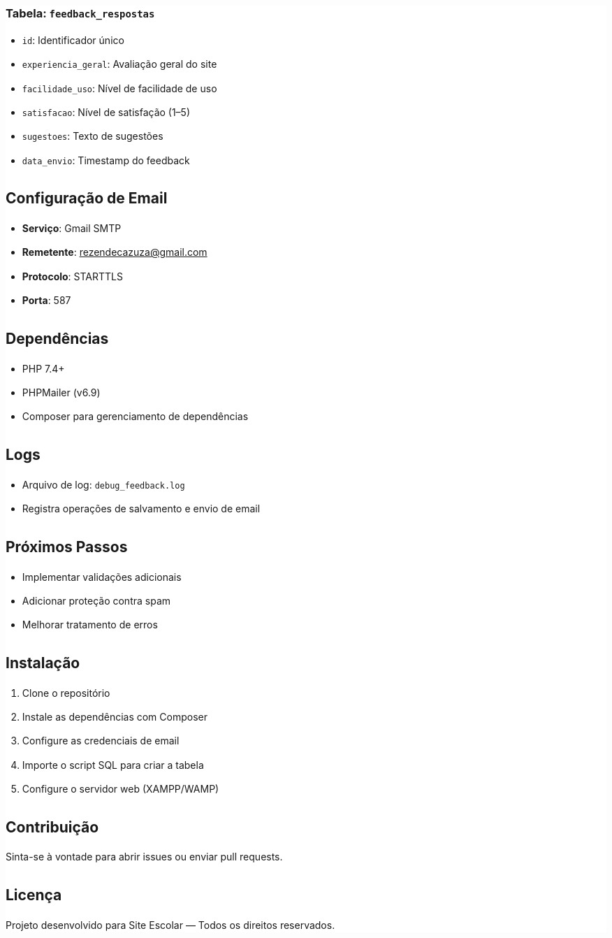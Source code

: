 ### Tabela: `feedback_respostas`

- `id`: Identificador único

- `experiencia_geral`: Avaliação geral do site

- `facilidade_uso`: Nível de facilidade de uso

- `satisfacao`: Nível de satisfação (1–5)

- `sugestoes`: Texto de sugestões

- `data_envio`: Timestamp do feedback

## Configuração de Email

- **Serviço**: Gmail SMTP

- **Remetente**: rezendecazuza@gmail.com

- **Protocolo**: STARTTLS

- **Porta**: 587

## Dependências

- PHP 7.4+

- PHPMailer (v6.9)

- Composer para gerenciamento de dependências

## Logs

- Arquivo de log: `debug_feedback.log`

- Registra operações de salvamento e envio de email

## Próximos Passos

- Implementar validações adicionais

- Adicionar proteção contra spam

- Melhorar tratamento de erros

## Instalação

1. Clone o repositório

2. Instale as dependências com Composer

3. Configure as credenciais de email

4. Importe o script SQL para criar a tabela

5. Configure o servidor web (XAMPP/WAMP)

## Contribuição

Sinta-se à vontade para abrir issues ou enviar pull requests.

## Licença

Projeto desenvolvido para Site Escolar — Todos os direitos reservados.





